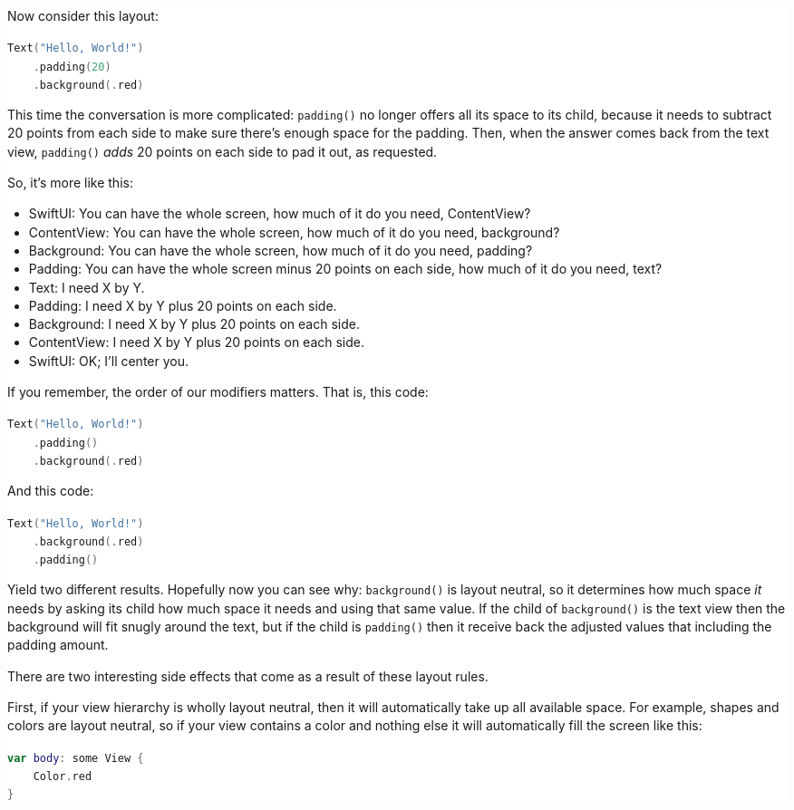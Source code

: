 Now consider this layout:

```swift
Text("Hello, World!")
    .padding(20)
    .background(.red)
```

This time the conversation is more complicated: `padding()` no longer offers all its space to its child, because it needs to subtract 20 points from each side to make sure there’s enough space for the padding. Then, when the answer comes back from the text view, `padding()` _adds_ 20 points on each side to pad it out, as requested.

So, it’s more like this:

- SwiftUI: You can have the whole screen, how much of it do you need, ContentView?
- ContentView: You can have the whole screen, how much of it do you need, background?
- Background: You can have the whole screen, how much of it do you need, padding?
- Padding: You can have the whole screen minus 20 points on each side, how much of it do you need, text?
- Text: I need X by Y.
- Padding: I need X by Y plus 20 points on each side.
- Background: I need X by Y plus 20 points on each side.
- ContentView: I need X by Y plus 20 points on each side.
- SwiftUI: OK; I’ll center you.

If you remember, the order of our modifiers matters. That is, this code:

```swift
Text("Hello, World!")
    .padding()
    .background(.red)
```

And this code:

```swift
Text("Hello, World!")
    .background(.red)
    .padding()
```

Yield two different results. Hopefully now you can see why: `background()` is layout neutral, so it determines how much space _it_ needs by asking its child how much space it needs and using that same value. If the child of `background()` is the text view then the background will fit snugly around the text, but if the child is `padding()` then it receive back the adjusted values that including the padding amount.

There are two interesting side effects that come as a result of these layout rules.

First, if your view hierarchy is wholly layout neutral, then it will automatically take up all available space. For example, shapes and colors are layout neutral, so if your view contains a color and nothing else it will automatically fill the screen like this:

```swift
var body: some View {
    Color.red
}
```
